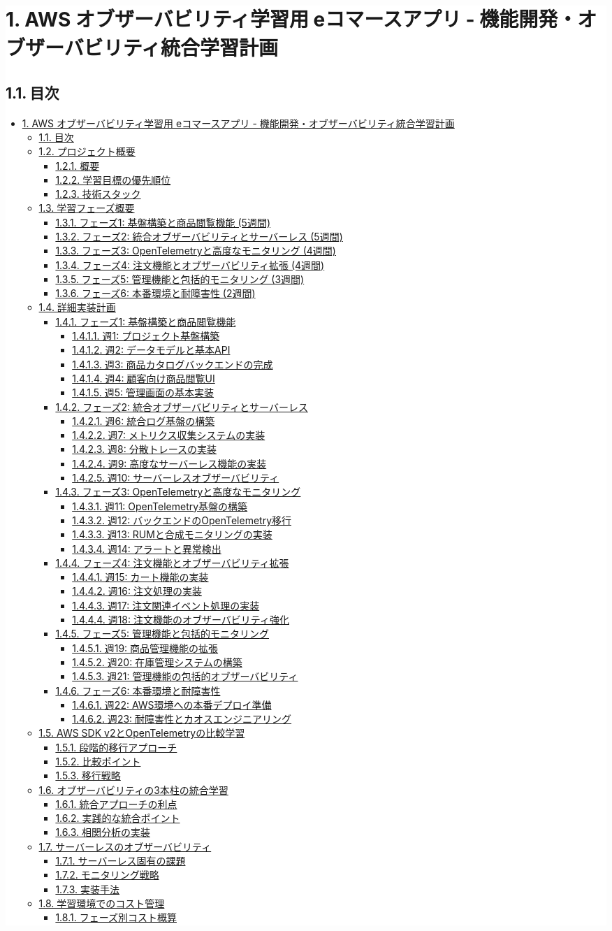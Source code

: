 # 1. AWS オブザーバビリティ学習用 eコマースアプリ - 機能開発・オブザーバビリティ統合学習計画

## 1.1. 目次

- [1. AWS オブザーバビリティ学習用 eコマースアプリ - 機能開発・オブザーバビリティ統合学習計画](#1-aws-オブザーバビリティ学習用-eコマースアプリ---機能開発オブザーバビリティ統合学習計画)
  - [1.1. 目次](#11-目次)
  - [1.2. プロジェクト概要](#12-プロジェクト概要)
    - [1.2.1. 概要](#121-概要)
    - [1.2.2. 学習目標の優先順位](#122-学習目標の優先順位)
    - [1.2.3. 技術スタック](#123-技術スタック)
  - [1.3. 学習フェーズ概要](#13-学習フェーズ概要)
    - [1.3.1. フェーズ1: 基盤構築と商品閲覧機能 (5週間)](#131-フェーズ1-基盤構築と商品閲覧機能-5週間)
    - [1.3.2. フェーズ2: 統合オブザーバビリティとサーバーレス (5週間)](#132-フェーズ2-統合オブザーバビリティとサーバーレス-5週間)
    - [1.3.3. フェーズ3: OpenTelemetryと高度なモニタリング (4週間)](#133-フェーズ3-opentelemetryと高度なモニタリング-4週間)
    - [1.3.4. フェーズ4: 注文機能とオブザーバビリティ拡張 (4週間)](#134-フェーズ4-注文機能とオブザーバビリティ拡張-4週間)
    - [1.3.5. フェーズ5: 管理機能と包括的モニタリング (3週間)](#135-フェーズ5-管理機能と包括的モニタリング-3週間)
    - [1.3.6. フェーズ6: 本番環境と耐障害性 (2週間)](#136-フェーズ6-本番環境と耐障害性-2週間)
  - [1.4. 詳細実装計画](#14-詳細実装計画)
    - [1.4.1. フェーズ1: 基盤構築と商品閲覧機能](#141-フェーズ1-基盤構築と商品閲覧機能)
      - [1.4.1.1. 週1: プロジェクト基盤構築](#1411-週1-プロジェクト基盤構築)
      - [1.4.1.2. 週2: データモデルと基本API](#1412-週2-データモデルと基本api)
      - [1.4.1.3. 週3: 商品カタログバックエンドの完成](#1413-週3-商品カタログバックエンドの完成)
      - [1.4.1.4. 週4: 顧客向け商品閲覧UI](#1414-週4-顧客向け商品閲覧ui)
      - [1.4.1.5. 週5: 管理画面の基本実装](#1415-週5-管理画面の基本実装)
    - [1.4.2. フェーズ2: 統合オブザーバビリティとサーバーレス](#142-フェーズ2-統合オブザーバビリティとサーバーレス)
      - [1.4.2.1. 週6: 統合ログ基盤の構築](#1421-週6-統合ログ基盤の構築)
      - [1.4.2.2. 週7: メトリクス収集システムの実装](#1422-週7-メトリクス収集システムの実装)
      - [1.4.2.3. 週8: 分散トレースの実装](#1423-週8-分散トレースの実装)
      - [1.4.2.4. 週9: 高度なサーバーレス機能の実装](#1424-週9-高度なサーバーレス機能の実装)
      - [1.4.2.5. 週10: サーバーレスオブザーバビリティ](#1425-週10-サーバーレスオブザーバビリティ)
    - [1.4.3. フェーズ3: OpenTelemetryと高度なモニタリング](#143-フェーズ3-opentelemetryと高度なモニタリング)
      - [1.4.3.1. 週11: OpenTelemetry基盤の構築](#1431-週11-opentelemetry基盤の構築)
      - [1.4.3.2. 週12: バックエンドのOpenTelemetry移行](#1432-週12-バックエンドのopentelemetry移行)
      - [1.4.3.3. 週13: RUMと合成モニタリングの実装](#1433-週13-rumと合成モニタリングの実装)
      - [1.4.3.4. 週14: アラートと異常検出](#1434-週14-アラートと異常検出)
    - [1.4.4. フェーズ4: 注文機能とオブザーバビリティ拡張](#144-フェーズ4-注文機能とオブザーバビリティ拡張)
      - [1.4.4.1. 週15: カート機能の実装](#1441-週15-カート機能の実装)
      - [1.4.4.2. 週16: 注文処理の実装](#1442-週16-注文処理の実装)
      - [1.4.4.3. 週17: 注文関連イベント処理の実装](#1443-週17-注文関連イベント処理の実装)
      - [1.4.4.4. 週18: 注文機能のオブザーバビリティ強化](#1444-週18-注文機能のオブザーバビリティ強化)
    - [1.4.5. フェーズ5: 管理機能と包括的モニタリング](#145-フェーズ5-管理機能と包括的モニタリング)
      - [1.4.5.1. 週19: 商品管理機能の拡張](#1451-週19-商品管理機能の拡張)
      - [1.4.5.2. 週20: 在庫管理システムの構築](#1452-週20-在庫管理システムの構築)
      - [1.4.5.3. 週21: 管理機能の包括的オブザーバビリティ](#1453-週21-管理機能の包括的オブザーバビリティ)
    - [1.4.6. フェーズ6: 本番環境と耐障害性](#146-フェーズ6-本番環境と耐障害性)
      - [1.4.6.1. 週22: AWS環境への本番デプロイ準備](#1461-週22-aws環境への本番デプロイ準備)
      - [1.4.6.2. 週23: 耐障害性とカオスエンジニアリング](#1462-週23-耐障害性とカオスエンジニアリング)
  - [1.5. AWS SDK v2とOpenTelemetryの比較学習](#15-aws-sdk-v2とopentelemetryの比較学習)
    - [1.5.1. 段階的移行アプローチ](#151-段階的移行アプローチ)
    - [1.5.2. 比較ポイント](#152-比較ポイント)
    - [1.5.3. 移行戦略](#153-移行戦略)
  - [1.6. オブザーバビリティの3本柱の統合学習](#16-オブザーバビリティの3本柱の統合学習)
    - [1.6.1. 統合アプローチの利点](#161-統合アプローチの利点)
    - [1.6.2. 実践的な統合ポイント](#162-実践的な統合ポイント)
    - [1.6.3. 相関分析の実装](#163-相関分析の実装)
  - [1.7. サーバーレスのオブザーバビリティ](#17-サーバーレスのオブザーバビリティ)
    - [1.7.1. サーバーレス固有の課題](#171-サーバーレス固有の課題)
    - [1.7.2. モニタリング戦略](#172-モニタリング戦略)
    - [1.7.3. 実装手法](#173-実装手法)
  - [1.8. 学習環境でのコスト管理](#18-学習環境でのコスト管理)
    - [1.8.1. フェーズ別コスト概算](#181-フェーズ別コスト概算)